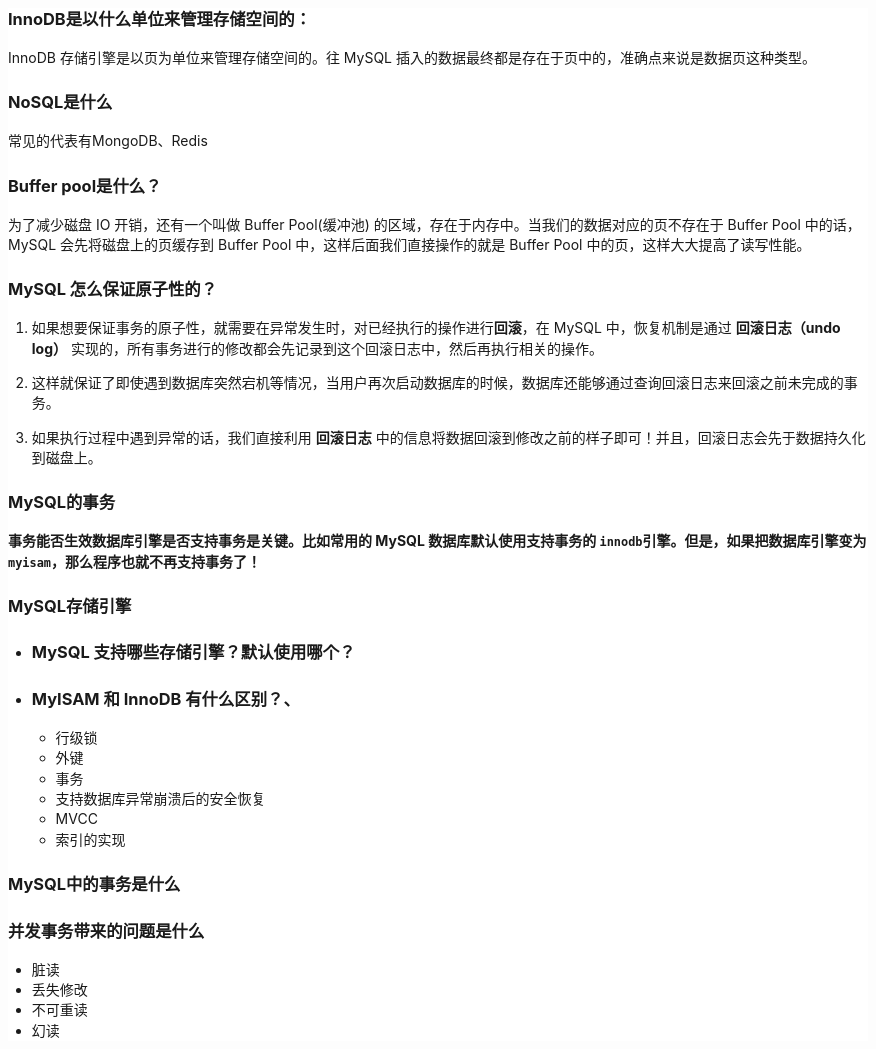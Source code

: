 



### InnoDB是以什么单位来管理存储空间的：

 InnoDB 存储引擎是以页为单位来管理存储空间的。往 MySQL 插入的数据最终都是存在于页中的，准确点来说是数据页这种类型。

### NoSQL是什么

常见的代表有MongoDB、Redis

### Buffer pool是什么？

为了减少磁盘 IO 开销，还有一个叫做 Buffer Pool(缓冲池) 的区域，存在于内存中。当我们的数据对应的页不存在于 Buffer Pool 中的话， MySQL 会先将磁盘上的页缓存到 Buffer Pool 中，这样后面我们直接操作的就是 Buffer Pool 中的页，这样大大提高了读写性能。



### **MySQL 怎么保证原子性的？**

1. 如果想要保证事务的原子性，就需要在异常发生时，对已经执行的操作进行**回滚**，在 MySQL 中，恢复机制是通过 **回滚日志（undo log）** 实现的，所有事务进行的修改都会先记录到这个回滚日志中，然后再执行相关的操作。

2. 这样就保证了即使遇到数据库突然宕机等情况，当用户再次启动数据库的时候，数据库还能够通过查询回滚日志来回滚之前未完成的事务。

3. 如果执行过程中遇到异常的话，我们直接利用 **回滚日志** 中的信息将数据回滚到修改之前的样子即可！并且，回滚日志会先于数据持久化到磁盘上。

   

### MySQL的事务

**事务能否生效数据库引擎是否支持事务是关键。比如常用的 MySQL 数据库默认使用支持事务的 `innodb`引擎。但是，如果把数据库引擎变为 `myisam`，那么程序也就不再支持事务了！**



### MySQL存储引擎

- ### MySQL 支持哪些存储引擎？默认使用哪个？

- ### MyISAM 和 InnoDB 有什么区别？、

  - 行级锁
  - 外键
  - 事务
  - 支持数据库异常崩溃后的安全恢复
  - MVCC
  - 索引的实现



### MySQL中的事务是什么



### 并发事务带来的问题是什么

- 脏读
- 丢失修改
- 不可重读
- 幻读
